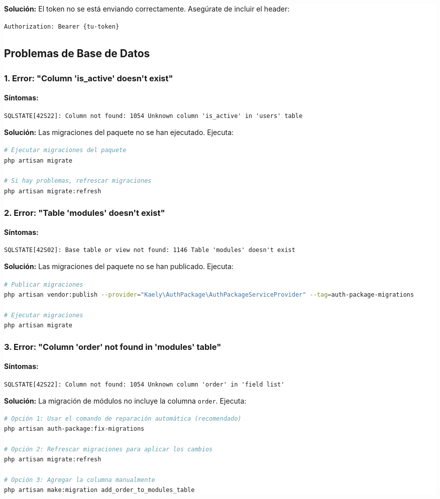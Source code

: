 **Solución:**
El token no se está enviando correctamente. Asegúrate de incluir el header:

```
Authorization: Bearer {tu-token}
```

## Problemas de Base de Datos

### 1. Error: "Column 'is_active' doesn't exist"

**Síntomas:**
```
SQLSTATE[42S22]: Column not found: 1054 Unknown column 'is_active' in 'users' table
```

**Solución:**
Las migraciones del paquete no se han ejecutado. Ejecuta:

```bash
# Ejecutar migraciones del paquete
php artisan migrate

# Si hay problemas, refrescar migraciones
php artisan migrate:refresh
```

### 2. Error: "Table 'modules' doesn't exist"

**Síntomas:**
```
SQLSTATE[42S02]: Base table or view not found: 1146 Table 'modules' doesn't exist
```

**Solución:**
Las migraciones del paquete no se han publicado. Ejecuta:

```bash
# Publicar migraciones
php artisan vendor:publish --provider="Kaely\AuthPackage\AuthPackageServiceProvider" --tag=auth-package-migrations

# Ejecutar migraciones
php artisan migrate
```

### 3. Error: "Column 'order' not found in 'modules' table"

**Síntomas:**
```
SQLSTATE[42S22]: Column not found: 1054 Unknown column 'order' in 'field list'
```

**Solución:**
La migración de módulos no incluye la columna `order`. Ejecuta:

```bash
# Opción 1: Usar el comando de reparación automática (recomendado)
php artisan auth-package:fix-migrations

# Opción 2: Refrescar migraciones para aplicar los cambios
php artisan migrate:refresh

# Opción 3: Agregar la columna manualmente
php artisan make:migration add_order_to_modules_table
```
